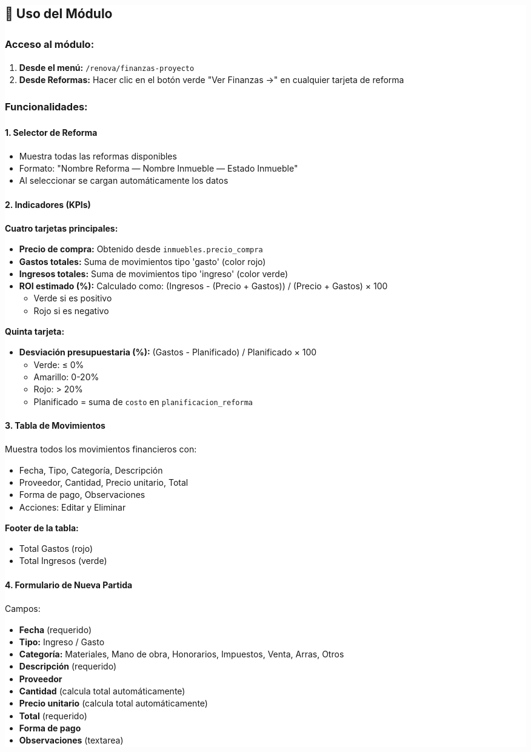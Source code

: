 ## 🚀 Uso del Módulo

### Acceso al módulo:

1. **Desde el menú:** `/renova/finanzas-proyecto`
2. **Desde Reformas:** Hacer clic en el botón verde "Ver Finanzas →" en cualquier tarjeta de reforma

### Funcionalidades:

#### 1. Selector de Reforma
- Muestra todas las reformas disponibles
- Formato: "Nombre Reforma — Nombre Inmueble — Estado Inmueble"
- Al seleccionar se cargan automáticamente los datos

#### 2. Indicadores (KPIs)

**Cuatro tarjetas principales:**
- **Precio de compra:** Obtenido desde `inmuebles.precio_compra`
- **Gastos totales:** Suma de movimientos tipo 'gasto' (color rojo)
- **Ingresos totales:** Suma de movimientos tipo 'ingreso' (color verde)
- **ROI estimado (%):** Calculado como: (Ingresos - (Precio + Gastos)) / (Precio + Gastos) × 100
  - Verde si es positivo
  - Rojo si es negativo

**Quinta tarjeta:**
- **Desviación presupuestaria (%):** (Gastos - Planificado) / Planificado × 100
  - Verde: ≤ 0%
  - Amarillo: 0-20%
  - Rojo: > 20%
  - Planificado = suma de `costo` en `planificacion_reforma`

#### 3. Tabla de Movimientos

Muestra todos los movimientos financieros con:
- Fecha, Tipo, Categoría, Descripción
- Proveedor, Cantidad, Precio unitario, Total
- Forma de pago, Observaciones
- Acciones: Editar y Eliminar

**Footer de la tabla:**
- Total Gastos (rojo)
- Total Ingresos (verde)

#### 4. Formulario de Nueva Partida

Campos:
- **Fecha** (requerido)
- **Tipo:** Ingreso / Gasto
- **Categoría:** Materiales, Mano de obra, Honorarios, Impuestos, Venta, Arras, Otros
- **Descripción** (requerido)
- **Proveedor**
- **Cantidad** (calcula total automáticamente)
- **Precio unitario** (calcula total automáticamente)
- **Total** (requerido)
- **Forma de pago**
- **Observaciones** (textarea)
